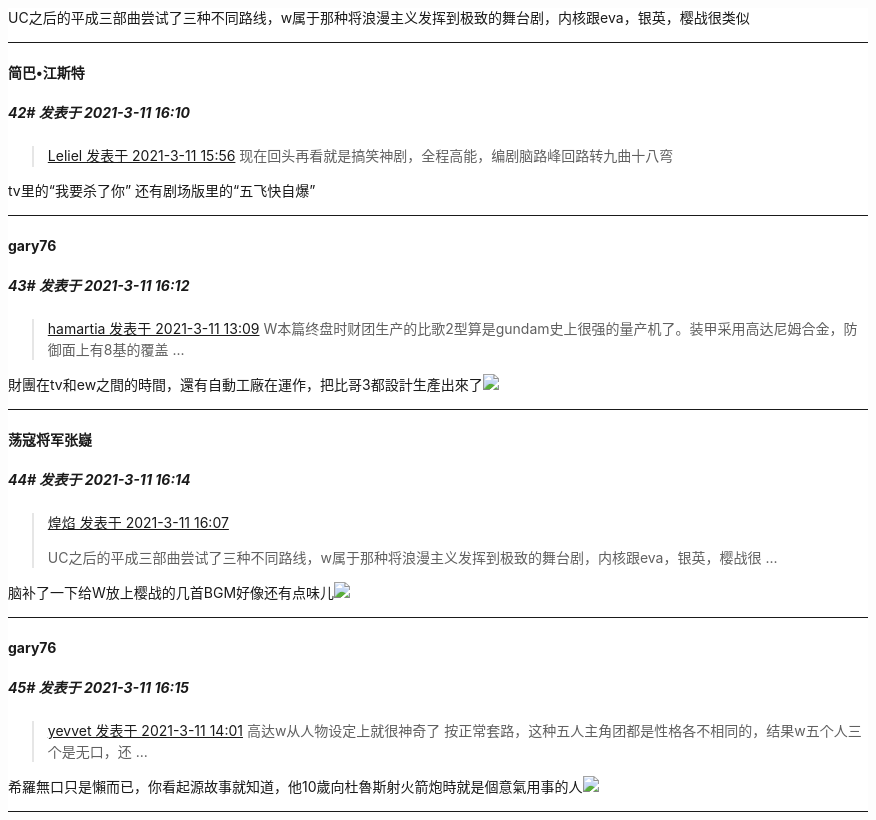 UC之后的平成三部曲尝试了三种不同路线，w属于那种将浪漫主义发挥到极致的舞台剧，内核跟eva，银英，樱战很类似


*****

####  简巴•江斯特  
##### 42#       发表于 2021-3-11 16:10


<blockquote><a href="httphttps://bbs.saraba1st.com/2b/forum.php?mod=redirect&amp;goto=findpost&amp;pid=50589451&amp;ptid=1992593" target="_blank">Leliel 发表于 2021-3-11 15:56</a>
现在回头再看就是搞笑神剧，全程高能，编剧脑路峰回路转九曲十八弯</blockquote>
tv里的“我要杀了你”
还有剧场版里的“五飞快自爆”


*****

####  gary76  
##### 43#       发表于 2021-3-11 16:12


<blockquote><a href="httphttps://bbs.saraba1st.com/2b/forum.php?mod=redirect&amp;goto=findpost&amp;pid=50587361&amp;ptid=1992593" target="_blank">hamartia 发表于 2021-3-11 13:09</a>
W本篇终盘时财团生产的比歌2型算是gundam史上很强的量产机了。装甲采用高达尼姆合金，防御面上有8基的覆盖 ...</blockquote>
財團在tv和ew之間的時間，還有自動工廠在運作，把比哥3都設計生產出來了<img src="https://static.saraba1st.com/image/smiley/face2017/151.png" referrerpolicy="no-referrer">


*****

####  荡寇将军张嶷  
##### 44#       发表于 2021-3-11 16:14


<blockquote><a href="httphttps://bbs.saraba1st.com/2b/forum.php?mod=redirect&amp;goto=findpost&amp;pid=50589585&amp;ptid=1992593" target="_blank">煌焰 发表于 2021-3-11 16:07</a>

UC之后的平成三部曲尝试了三种不同路线，w属于那种将浪漫主义发挥到极致的舞台剧，内核跟eva，银英，樱战很 ...</blockquote>
脑补了一下给W放上樱战的几首BGM好像还有点味儿<img src="https://static.saraba1st.com/image/smiley/face2017/068.png" referrerpolicy="no-referrer">


*****

####  gary76  
##### 45#       发表于 2021-3-11 16:15


<blockquote><a href="httphttps://bbs.saraba1st.com/2b/forum.php?mod=redirect&amp;goto=findpost&amp;pid=50587987&amp;ptid=1992593" target="_blank">yevvet 发表于 2021-3-11 14:01</a>
高达w从人物设定上就很神奇了
按正常套路，这种五人主角团都是性格各不相同的，结果w五个人三个是无口，还 ...</blockquote>
希羅無口只是懶而已，你看起源故事就知道，他10歲向杜魯斯射火箭炮時就是個意氣用事的人<img src="https://static.saraba1st.com/image/smiley/face2017/065.png" referrerpolicy="no-referrer">


*****
